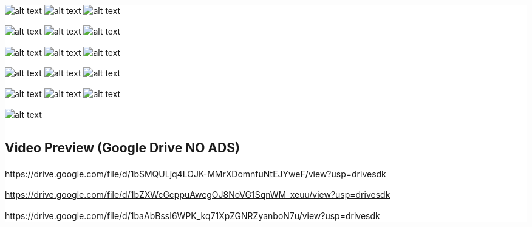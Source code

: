 <img src="https://user-images.githubusercontent.com/75843138/139523243-da0c5391-5b45-48ec-b0a2-352660f84c79.jpg" alt="alt text" width="300" height="600"> <img src="https://user-images.githubusercontent.com/75843138/139523245-466f1726-cce1-44ac-9f46-cae2f68d01d1.jpg" alt="alt text" width="300" height="600"> <img src="https://user-images.githubusercontent.com/75843138/139523301-82de298a-8d04-4a12-8a34-4f40e78d82b3.jpg" alt="alt text" width="300" height="600">

<img src="https://user-images.githubusercontent.com/75843138/139523306-ab79d8cd-3b4f-405c-8aff-3ad99f50526b.jpg" alt="alt text" width="300" height="600"> <img src="https://user-images.githubusercontent.com/75843138/139523307-eb3cdc2b-22fa-4db6-b865-a7d794fbd01d.jpg" alt="alt text" width="300" height="600"> <img src="https://user-images.githubusercontent.com/75843138/139523310-e0a5fc68-c3af-4ae4-98ef-0ac6c0810b34.jpg" alt="alt text" width="300" height="600">

<img src="https://user-images.githubusercontent.com/75843138/139523386-96eece40-4a1e-4b76-8e1e-1deeb1f9254a.jpg" alt="alt text" width="300" height="600"> <img src="https://user-images.githubusercontent.com/75843138/139523388-33f3c29e-c048-495a-8335-8e92c5e6681b.jpg" alt="alt text" width="300" height="600"> <img src="https://user-images.githubusercontent.com/75843138/139523392-3d1b0057-1c9f-481f-8556-b44c94249907.jpg" alt="alt text" width="300" height="600">

<img src="https://user-images.githubusercontent.com/75843138/139523393-c3258946-2939-404f-ba5d-40be1923c8f8.jpg" alt="alt text" width="300" height="600"> <img src="https://user-images.githubusercontent.com/75843138/139523454-e17ac552-9ac2-4671-bab0-e42d0e2f31a8.jpg" alt="alt text" width="300" height="600"> <img src="https://user-images.githubusercontent.com/75843138/139523459-e2252474-99ef-4e70-9c69-687acafe40e7.jpg" alt="alt text" width="300" height="600">


<img src="https://user-images.githubusercontent.com/75843138/139523537-5cf42b70-dc12-40fd-8514-95b6d49f2ffa.jpg" alt="alt text" width="300" height="600"> <img src="https://user-images.githubusercontent.com/75843138/139523539-dcf3fdaf-ce8b-47b8-8390-b42fd08c282f.jpg" alt="alt text" width="300" height="600"> <img src="https://user-images.githubusercontent.com/75843138/139523541-5561220f-eec8-4e0f-b977-ef8b934fc75e.jpg" alt="alt text" width="300" height="600">

<img src="https://user-images.githubusercontent.com/75843138/139523621-23e32baa-407b-48ee-8e6d-ccb33c633316.jpg" alt="alt text" width="300" height="600">


## Video Preview (Google Drive NO ADS) 
https://drive.google.com/file/d/1bSMQULjq4LOJK-MMrXDomnfuNtEJYweF/view?usp=drivesdk

https://drive.google.com/file/d/1bZXWcGcppuAwcgOJ8NoVG1SqnWM_xeuu/view?usp=drivesdk


https://drive.google.com/file/d/1baAbBssI6WPK_kq71XpZGNRZyanboN7u/view?usp=drivesdk
